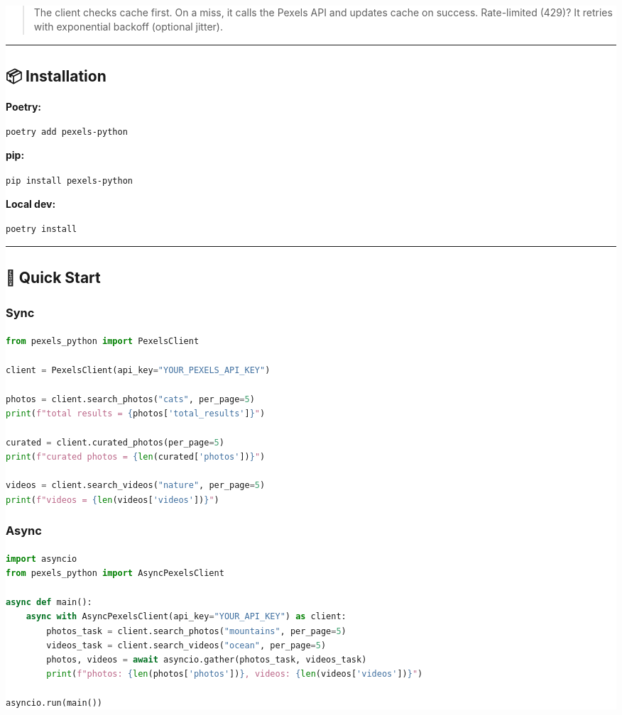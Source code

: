 > The client checks cache first. On a miss, it calls the Pexels API and updates cache on success.
> Rate-limited (429)? It retries with exponential backoff (optional jitter).

---

## 📦 Installation

**Poetry:**

```bash
poetry add pexels-python
```

**pip:**

```bash
pip install pexels-python
```

**Local dev:**

```bash
poetry install
```

---

## 🚀 Quick Start

### Sync

```python
from pexels_python import PexelsClient

client = PexelsClient(api_key="YOUR_PEXELS_API_KEY")

photos = client.search_photos("cats", per_page=5)
print(f"total results = {photos['total_results']}")

curated = client.curated_photos(per_page=5)
print(f"curated photos = {len(curated['photos'])}")

videos = client.search_videos("nature", per_page=5)
print(f"videos = {len(videos['videos'])}")
```

### Async

```python
import asyncio
from pexels_python import AsyncPexelsClient

async def main():
    async with AsyncPexelsClient(api_key="YOUR_API_KEY") as client:
        photos_task = client.search_photos("mountains", per_page=5)
        videos_task = client.search_videos("ocean", per_page=5)
        photos, videos = await asyncio.gather(photos_task, videos_task)
        print(f"photos: {len(photos['photos'])}, videos: {len(videos['videos'])}")

asyncio.run(main())
```
